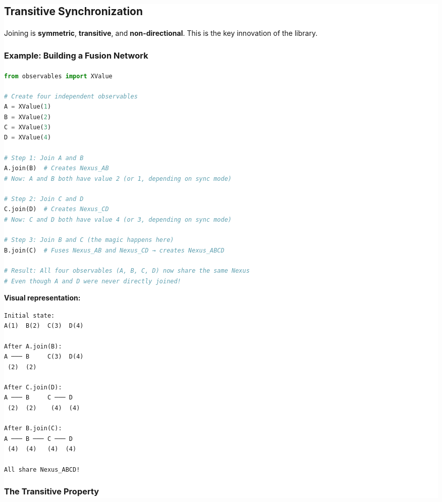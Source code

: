 ## Transitive Synchronization

Joining is **symmetric**, **transitive**, and **non-directional**. This is the key innovation 
of the library.

### Example: Building a Fusion Network

```python
from observables import XValue

# Create four independent observables
A = XValue(1)
B = XValue(2)
C = XValue(3)
D = XValue(4)

# Step 1: Join A and B
A.join(B)  # Creates Nexus_AB
# Now: A and B both have value 2 (or 1, depending on sync mode)

# Step 2: Join C and D
C.join(D)  # Creates Nexus_CD
# Now: C and D both have value 4 (or 3, depending on sync mode)

# Step 3: Join B and C (the magic happens here)
B.join(C)  # Fuses Nexus_AB and Nexus_CD → creates Nexus_ABCD

# Result: All four observables (A, B, C, D) now share the same Nexus
# Even though A and D were never directly joined!
```

**Visual representation:**

```
Initial state:
A(1)  B(2)  C(3)  D(4)

After A.join(B):
A ─── B     C(3)  D(4)
 (2)  (2)

After C.join(D):
A ─── B     C ─── D
 (2)  (2)    (4)  (4)

After B.join(C):
A ─── B ─── C ─── D
 (4)  (4)   (4)  (4)

All share Nexus_ABCD!
```

### The Transitive Property
